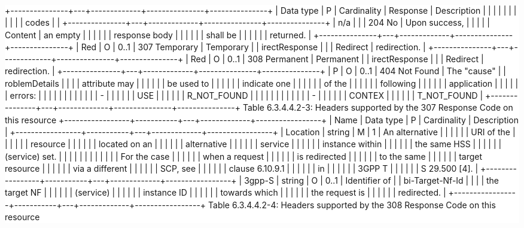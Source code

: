 +---------------+---+-------------+---------------+---------------+ | Data type | P | Cardinality | Response | Description | | | | | | | | | | | codes | | +---------------+---+-------------+---------------+---------------+ | n/a | | | 204 No | Upon success, | | | | | Content | an empty | | | | | | response body | | | | | | shall be | | | | | | returned. | +---------------+---+-------------+---------------+---------------+ | Red | O | 0..1 | 307 Temporary | Temporary | | irectResponse | | | Redirect | redirection. | +---------------+---+-------------+---------------+---------------+ | Red | O | 0..1 | 308 Permanent | Permanent | | irectResponse | | | Redirect | redirection. | +---------------+---+-------------+---------------+---------------+ | P | O | 0..1 | 404 Not Found | The \"cause\" | | roblemDetails | | | | attribute may | | | | | | be used to | | | | | | indicate one | | | | | | of the | | | | | | following | | | | | | application | | | | | | errors: | | | | | | | | | | | | - | | | | | | USE | | | | | | R_NOT_FOUND | | | | | | | | | | | | - | | | | | | CONTEX | | | | | | T_NOT_FOUND | +---------------+---+-------------+---------------+---------------+
Table 6.3.4.4.2-3: Headers supported by the 307 Response Code on this resource
+-----------------+-----------+---+-------------+-----------------+ | Name | Data type | P | Cardinality | Description | +-----------------+-----------+---+-------------+-----------------+ | Location | string | M | 1 | An alternative | | | | | | URI of the | | | | | | resource | | | | | | located on an | | | | | | alternative | | | | | | service | | | | | | instance within | | | | | | the same HSS | | | | | | (service) set. | | | | | | | | | | | | For the case | | | | | | when a request | | | | | | is redirected | | | | | | to the same | | | | | | target resource | | | | | | via a different | | | | | | SCP, see | | | | | | clause 6.10.9.1 | | | | | | in | | | | | | 3GPP T | | | | | | S 29.500 [4]. | +-----------------+-----------+---+-------------+-----------------+ | 3gpp-S | string | O | 0..1 | Identifier of | | bi-Target-Nf-Id | | | | the target NF | | | | | | (service) | | | | | | instance ID | | | | | | towards which | | | | | | the request is | | | | | | redirected. | +-----------------+-----------+---+-------------+-----------------+
Table 6.3.4.4.2-4: Headers supported by the 308 Response Code on this resource
